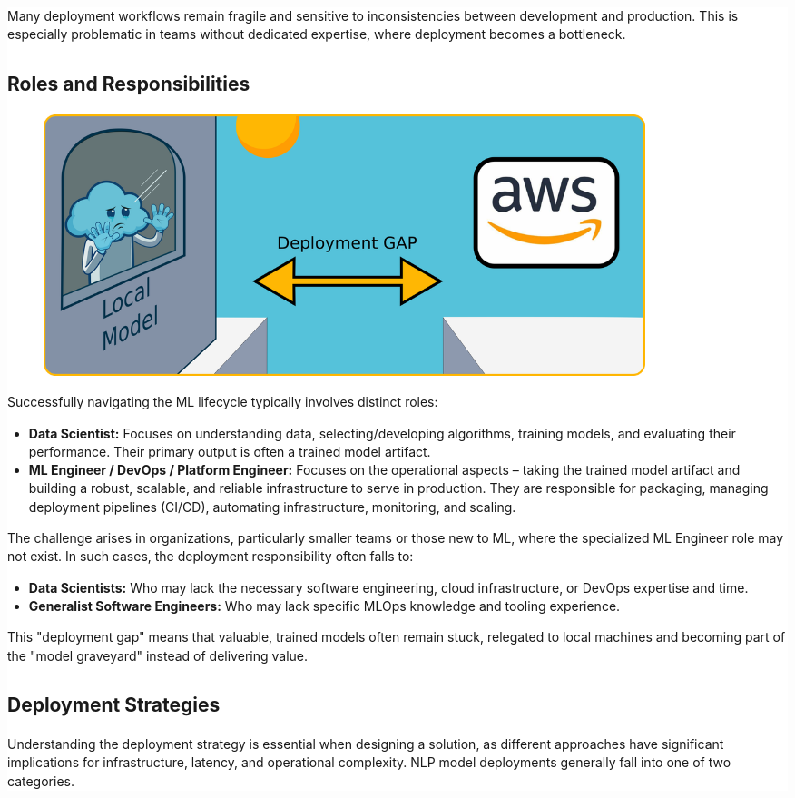 Many deployment workflows remain fragile and sensitive to inconsistencies between development and production. This is especially problematic in teams without dedicated expertise, where deployment becomes a bottleneck.

## Roles and Responsibilities

<figure>
  <img src="/img/deploymentGap_fixedCliff.png" className="image" alt="image" width="85%"/>
</figure>

Successfully navigating the ML lifecycle typically involves distinct roles:

- **Data Scientist:** Focuses on understanding data, selecting/developing algorithms, training models, and evaluating their performance. Their primary output is often a trained model artifact.
- **ML Engineer / DevOps / Platform Engineer:** Focuses on the operational aspects – taking the trained model artifact and building a robust, scalable, and reliable infrastructure to serve in production. They are responsible for packaging, managing deployment pipelines (CI/CD), automating infrastructure, monitoring, and scaling.

The challenge arises in organizations, particularly smaller teams or those new to ML, where the specialized ML Engineer role may not exist. In such cases, the deployment responsibility often falls to:

- **Data Scientists:** Who may lack the necessary software engineering, cloud infrastructure, or DevOps expertise and time.
- **Generalist Software Engineers:** Who may lack specific MLOps knowledge and tooling experience.

This "deployment gap" means that valuable, trained models often remain stuck, relegated to local machines and becoming part of the "model graveyard" instead of delivering value.

## Deployment Strategies

Understanding the deployment strategy is essential when designing a solution, as different approaches have significant implications for infrastructure, latency, and operational complexity. NLP model deployments generally fall into one of two categories.

